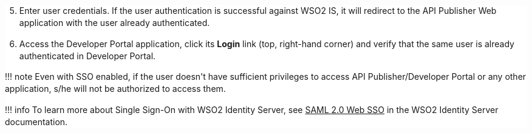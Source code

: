 5.  Enter user credentials. If the user authentication is successful against WSO2 IS, it will redirect to the API Publisher Web application with the user already authenticated.

6.  Access the Developer Portal application, click its **Login** link (top, right-hand corner) and verify that the same user is already authenticated in Developer Portal.

!!! note
    Even with SSO enabled, if the user doesn't have sufficient privileges to access API Publisher/Developer Portal or any other application, s/he will not be authorized to access them.

!!! info
    To learn more about Single Sign-On with WSO2 Identity Server, see [SAML 2.0 Web SSO](https://is.docs.wso2.com/en/5.9.0/learn/saml-2.0-web-sso/) in the WSO2 Identity Server documentation.



